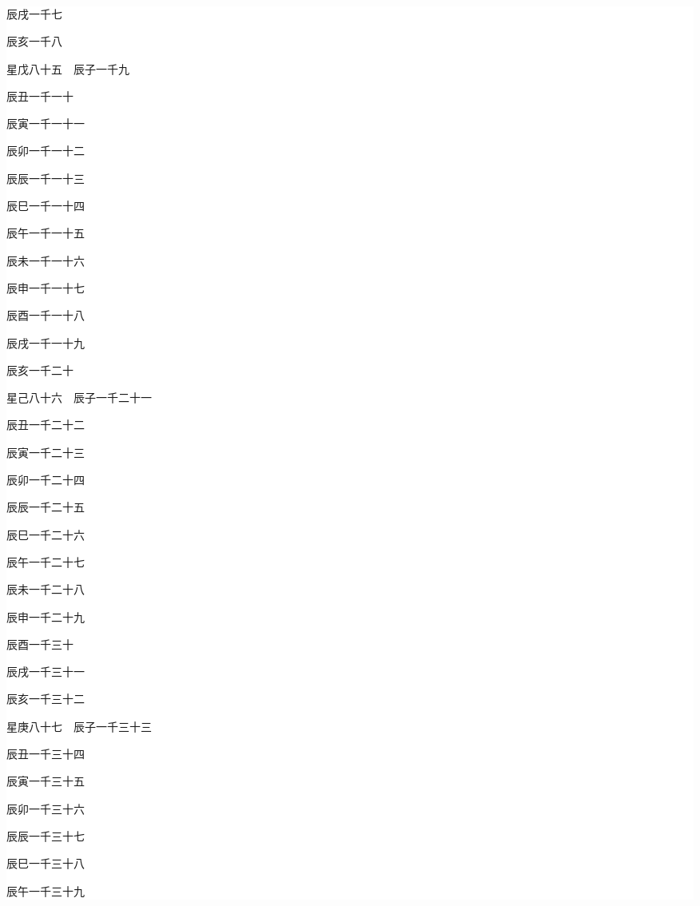 辰戌一千七  

辰亥一千八  

星戊八十五　辰子一千九  

辰丑一千一十  

辰寅一千一十一  

辰卯一千一十二  

辰辰一千一十三  

辰巳一千一十四  

辰午一千一十五  

辰未一千一十六  

辰申一千一十七  

辰酉一千一十八  

辰戌一千一十九  

辰亥一千二十  

星己八十六　辰子一千二十一  

辰丑一千二十二  

辰寅一千二十三  

辰卯一千二十四  

辰辰一千二十五  

辰巳一千二十六  

辰午一千二十七  

辰未一千二十八  

辰申一千二十九  

辰酉一千三十  

辰戌一千三十一  

辰亥一千三十二  

星庚八十七　辰子一千三十三  

辰丑一千三十四  

辰寅一千三十五  

辰卯一千三十六  

辰辰一千三十七  

辰巳一千三十八  

辰午一千三十九  
